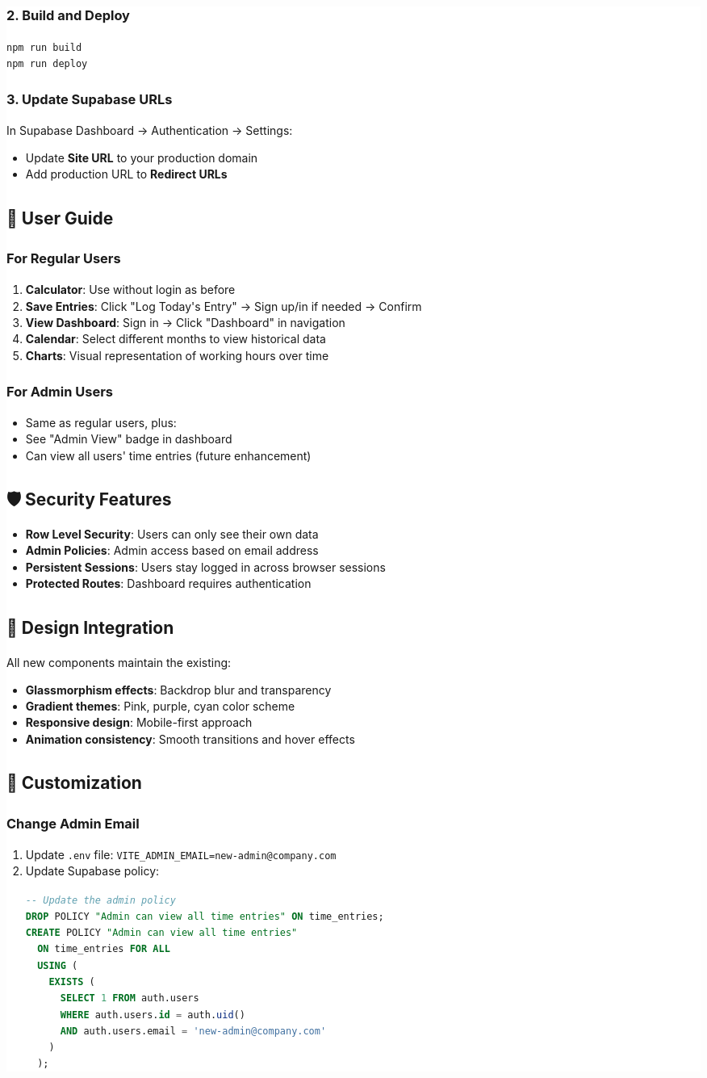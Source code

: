 ### 2. Build and Deploy

```bash
npm run build
npm run deploy
```

### 3. Update Supabase URLs

In Supabase Dashboard → Authentication → Settings:
- Update **Site URL** to your production domain
- Add production URL to **Redirect URLs**

## 🔑 User Guide

### For Regular Users

1. **Calculator**: Use without login as before
2. **Save Entries**: Click "Log Today's Entry" → Sign up/in if needed → Confirm
3. **View Dashboard**: Sign in → Click "Dashboard" in navigation
4. **Calendar**: Select different months to view historical data
5. **Charts**: Visual representation of working hours over time

### For Admin Users

- Same as regular users, plus:
- See "Admin View" badge in dashboard
- Can view all users' time entries (future enhancement)

## 🛡️ Security Features

- **Row Level Security**: Users can only see their own data
- **Admin Policies**: Admin access based on email address
- **Persistent Sessions**: Users stay logged in across browser sessions
- **Protected Routes**: Dashboard requires authentication

## 🎨 Design Integration

All new components maintain the existing:
- **Glassmorphism effects**: Backdrop blur and transparency
- **Gradient themes**: Pink, purple, cyan color scheme
- **Responsive design**: Mobile-first approach
- **Animation consistency**: Smooth transitions and hover effects

## 🔧 Customization

### Change Admin Email

1. Update `.env` file: `VITE_ADMIN_EMAIL=new-admin@company.com`
2. Update Supabase policy:
   ```sql
   -- Update the admin policy
   DROP POLICY "Admin can view all time entries" ON time_entries;
   CREATE POLICY "Admin can view all time entries" 
     ON time_entries FOR ALL 
     USING (
       EXISTS (
         SELECT 1 FROM auth.users 
         WHERE auth.users.id = auth.uid() 
         AND auth.users.email = 'new-admin@company.com'
       )
     );
   ```
